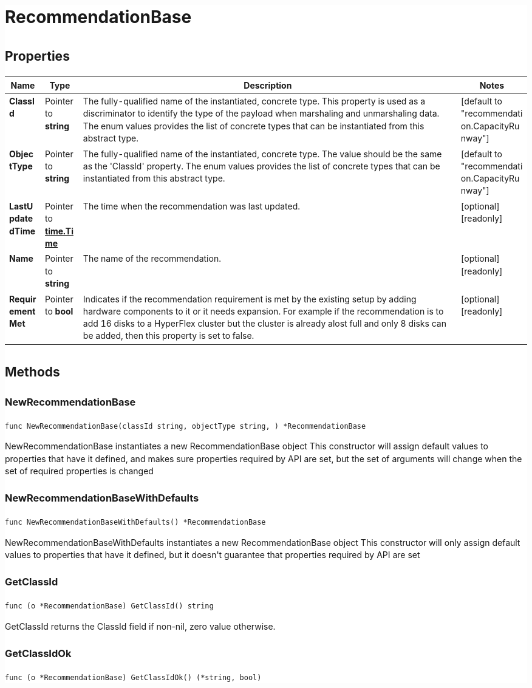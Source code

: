 # RecommendationBase

## Properties

Name | Type | Description | Notes
------------ | ------------- | ------------- | -------------
**ClassId** | Pointer to **string** | The fully-qualified name of the instantiated, concrete type. This property is used as a discriminator to identify the type of the payload when marshaling and unmarshaling data. The enum values provides the list of concrete types that can be instantiated from this abstract type. | [default to "recommendation.CapacityRunway"]
**ObjectType** | Pointer to **string** | The fully-qualified name of the instantiated, concrete type. The value should be the same as the &#39;ClassId&#39; property. The enum values provides the list of concrete types that can be instantiated from this abstract type. | [default to "recommendation.CapacityRunway"]
**LastUpdatedTime** | Pointer to [**time.Time**](time.Time.md) | The time when the recommendation was last updated. | [optional] [readonly] 
**Name** | Pointer to **string** | The name of the recommendation. | [optional] [readonly] 
**RequirementMet** | Pointer to **bool** | Indicates if the recommendation requirement is met by the existing setup by adding hardware components to it or it needs expansion. For example if the recommendation is to add 16 disks to a HyperFlex cluster but the cluster is already alost full and only 8 disks can be added, then this property is set to false. | [optional] [readonly] 

## Methods

### NewRecommendationBase

`func NewRecommendationBase(classId string, objectType string, ) *RecommendationBase`

NewRecommendationBase instantiates a new RecommendationBase object
This constructor will assign default values to properties that have it defined,
and makes sure properties required by API are set, but the set of arguments
will change when the set of required properties is changed

### NewRecommendationBaseWithDefaults

`func NewRecommendationBaseWithDefaults() *RecommendationBase`

NewRecommendationBaseWithDefaults instantiates a new RecommendationBase object
This constructor will only assign default values to properties that have it defined,
but it doesn't guarantee that properties required by API are set

### GetClassId

`func (o *RecommendationBase) GetClassId() string`

GetClassId returns the ClassId field if non-nil, zero value otherwise.

### GetClassIdOk

`func (o *RecommendationBase) GetClassIdOk() (*string, bool)`
